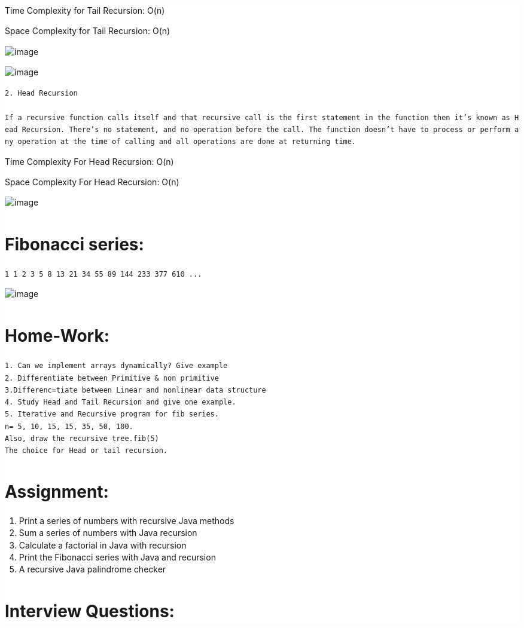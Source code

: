 Time Complexity for Tail Recursion: O(n)

Space Complexity for Tail Recursion: O(n)

![image](https://github.com/Kiranwaghmare123/PG-DAC-Sep23/assets/72081819/517a405e-5275-473e-9e9c-7f6f51611e8f)

![image](https://github.com/Kiranwaghmare123/PG-DAC-Sep23/assets/72081819/d7e93c4f-3f48-4172-9632-d98aba7dd85b)

	2. Head Recursion
	
    If a recursive function calls itself and that recursive call is the first statement in the function then it’s known as Head Recursion. There’s no statement, and no operation before the call. The function doesn’t have to process or perform any operation at the time of calling and all operations are done at returning time.

Time Complexity For Head Recursion: O(n)

Space Complexity For Head Recursion: O(n)

![image](https://github.com/Kiranwaghmare123/PG-DAC-Sep23/assets/72081819/c934ba11-cc9e-4f4f-bb15-82bb490972e6)


# Fibonacci series:

	1 1 2 3 5 8 13 21 34 55 89 144 233 377 610 ...

![image](https://github.com/Kiranwaghmare123/PG-DAC-Sep23/assets/72081819/b89cb670-645c-4256-9a86-889218fa6d1d)

			
# Home-Work: 
			
	1. Can we implement arrays dynamically? Give example
	2. Differentiate between Primitive & non primitive
	3.Differenc=tiate between Linear and nonlinear data structure
	4. Study Head and Tail Recursion and give one example.
	5. Iterative and Recursive program for fib series.
	n= 5, 10, 15, 15, 35, 50, 100.
	Also, draw the recursive tree.fib(5)
	The choice for Head or tail recursion.

 # Assignment:
  1. Print a series of numbers with recursive Java methods
  2. Sum a series of numbers with Java recursion
  3. Calculate a factorial in Java with recursion
  4. Print the Fibonacci series with Java and recursion
  5. A recursive Java palindrome checker



 # Interview Questions:

